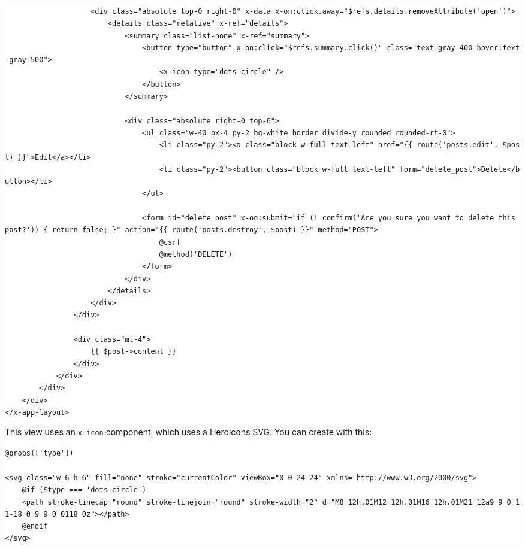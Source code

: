 ```blade
                    <div class="absolute top-0 right-0" x-data x-on:click.away="$refs.details.removeAttribute('open')">
                        <details class="relative" x-ref="details">
                            <summary class="list-none" x-ref="summary">
                                <button type="button" x-on:click="$refs.summary.click()" class="text-gray-400 hover:text-gray-500">
                                    <x-icon type="dots-circle" />
                                </button>
                            </summary>

                            <div class="absolute right-0 top-6">
                                <ul class="w-40 px-4 py-2 bg-white border divide-y rounded rounded-rt-0">
                                    <li class="py-2"><a class="block w-full text-left" href="{{ route('posts.edit', $post) }}">Edit</a></li>
                                    <li class="py-2"><button class="block w-full text-left" form="delete_post">Delete</button></li>
                                </ul>

                                <form id="delete_post" x-on:submit="if (! confirm('Are you sure you want to delete this post?')) { return false; }" action="{{ route('posts.destroy', $post) }}" method="POST">
                                    @csrf
                                    @method('DELETE')
                                </form>
                            </div>
                        </details>
                    </div>
                </div>

                <div class="mt-4">
                    {{ $post->content }}
                </div>
            </div>
        </div>
    </div>
</x-app-layout>
```

This view uses an `x-icon` component, which uses a [Heroicons](https://heroicons.dev/) SVG. You can create with this:

```blade
@props(['type'])

<svg class="w-6 h-6" fill="none" stroke="currentColor" viewBox="0 0 24 24" xmlns="http://www.w3.org/2000/svg">
    @if ($type === 'dots-circle')
    <path stroke-linecap="round" stroke-linejoin="round" stroke-width="2" d="M8 12h.01M12 12h.01M16 12h.01M21 12a9 9 0 11-18 0 9 9 0 0118 0z"></path>
    @endif
</svg>
```
